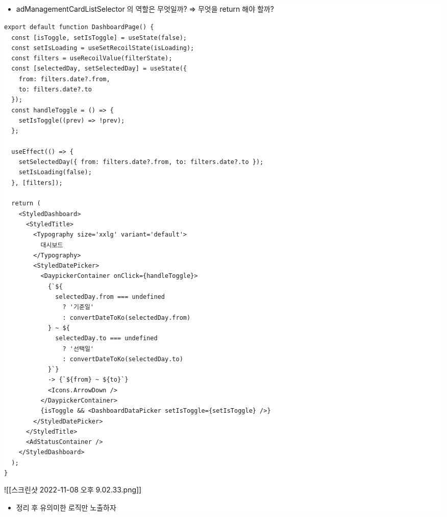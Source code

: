 -   adManagementCardListSelector 의 역할은 무엇일까? ⇒ 무엇을 return 해야 할까?

```tsx
export default function DashboardPage() {
  const [isToggle, setIsToggle] = useState(false);
  const setIsLoading = useSetRecoilState(isLoading);
  const filters = useRecoilValue(filterState);
  const [selectedDay, setSelectedDay] = useState({
    from: filters.date?.from,
    to: filters.date?.to
  });
  const handleToggle = () => {
    setIsToggle((prev) => !prev);
  };

  useEffect(() => {
    setSelectedDay({ from: filters.date?.from, to: filters.date?.to });
    setIsLoading(false);
  }, [filters]);

  return (
    <StyledDashboard>
      <StyledTitle>
        <Typography size='xxlg' variant='default'>
          대시보드
        </Typography>
        <StyledDatePicker>
          <DaypickerContainer onClick={handleToggle}>
            {`${
              selectedDay.from === undefined
                ? '기준일'
                : convertDateToKo(selectedDay.from)
            } ~ ${
              selectedDay.to === undefined
                ? '선택일'
                : convertDateToKo(selectedDay.to)
            }`}
            -> {`${from} ~ ${to}`}
            <Icons.ArrowDown />
          </DaypickerContainer>
          {isToggle && <DashboardDataPicker setIsToggle={setIsToggle} />}
        </StyledDatePicker>
      </StyledTitle>
      <AdStatusContainer />
    </StyledDashboard>
  );
}
```
![[스크린샷 2022-11-08 오후 9.02.33.png]]

-   정리 후 유의미한 로직만 노출하자
    